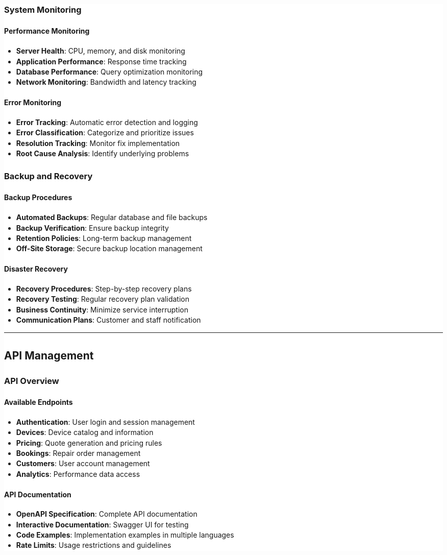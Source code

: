 ### System Monitoring

#### Performance Monitoring

- **Server Health**: CPU, memory, and disk monitoring
- **Application Performance**: Response time tracking
- **Database Performance**: Query optimization monitoring
- **Network Monitoring**: Bandwidth and latency tracking

#### Error Monitoring

- **Error Tracking**: Automatic error detection and logging
- **Error Classification**: Categorize and prioritize issues
- **Resolution Tracking**: Monitor fix implementation
- **Root Cause Analysis**: Identify underlying problems

### Backup and Recovery

#### Backup Procedures

- **Automated Backups**: Regular database and file backups
- **Backup Verification**: Ensure backup integrity
- **Retention Policies**: Long-term backup management
- **Off-Site Storage**: Secure backup location management

#### Disaster Recovery

- **Recovery Procedures**: Step-by-step recovery plans
- **Recovery Testing**: Regular recovery plan validation
- **Business Continuity**: Minimize service interruption
- **Communication Plans**: Customer and staff notification

---

## API Management

### API Overview

#### Available Endpoints

- **Authentication**: User login and session management
- **Devices**: Device catalog and information
- **Pricing**: Quote generation and pricing rules
- **Bookings**: Repair order management
- **Customers**: User account management
- **Analytics**: Performance data access

#### API Documentation

- **OpenAPI Specification**: Complete API documentation
- **Interactive Documentation**: Swagger UI for testing
- **Code Examples**: Implementation examples in multiple languages
- **Rate Limits**: Usage restrictions and guidelines
